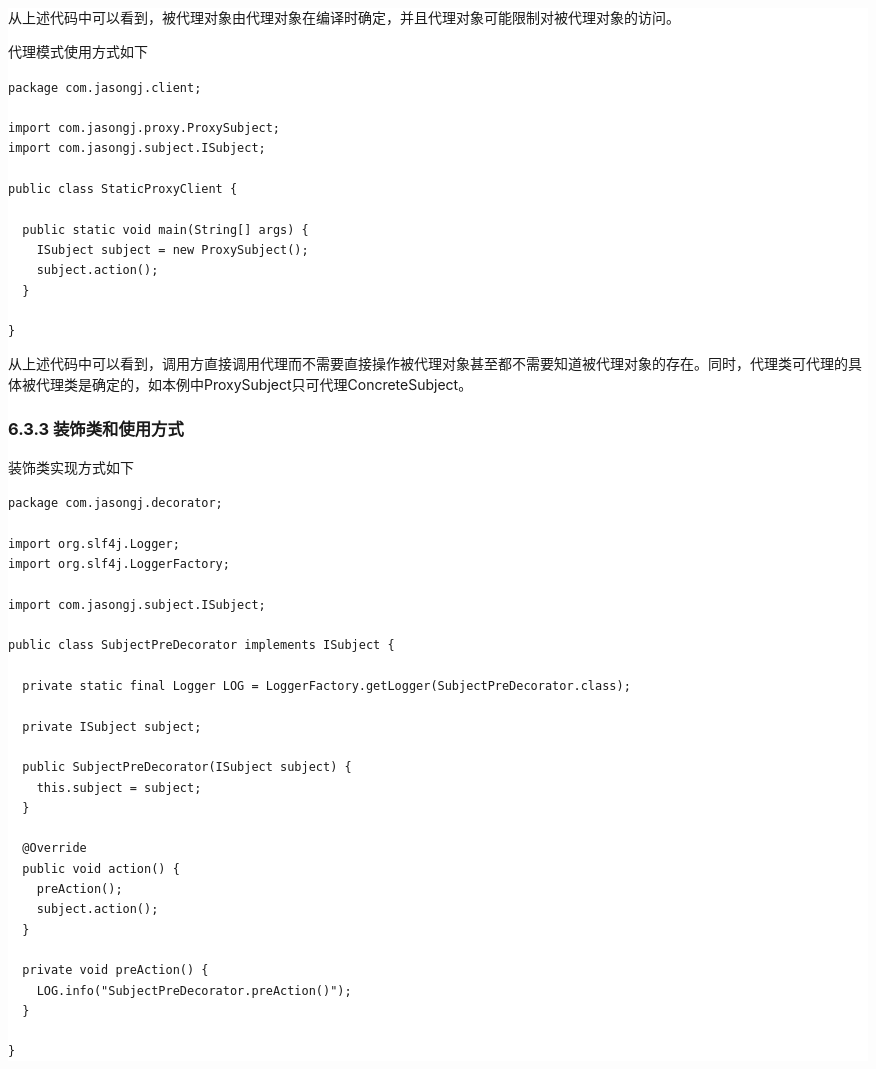 


从上述代码中可以看到，被代理对象由代理对象在编译时确定，并且代理对象可能限制对被代理对象的访问。

代理模式使用方式如下

```
package com.jasongj.client;

import com.jasongj.proxy.ProxySubject;
import com.jasongj.subject.ISubject;

public class StaticProxyClient {

  public static void main(String[] args) {
    ISubject subject = new ProxySubject();
    subject.action();
  }

}
```



从上述代码中可以看到，调用方直接调用代理而不需要直接操作被代理对象甚至都不需要知道被代理对象的存在。同时，代理类可代理的具体被代理类是确定的，如本例中ProxySubject只可代理ConcreteSubject。

### 6.3.3 装饰类和使用方式

装饰类实现方式如下

```
package com.jasongj.decorator;

import org.slf4j.Logger;
import org.slf4j.LoggerFactory;

import com.jasongj.subject.ISubject;

public class SubjectPreDecorator implements ISubject {

  private static final Logger LOG = LoggerFactory.getLogger(SubjectPreDecorator.class);

  private ISubject subject;

  public SubjectPreDecorator(ISubject subject) {
    this.subject = subject;
  }

  @Override
  public void action() {
    preAction();
    subject.action();
  }

  private void preAction() {
    LOG.info("SubjectPreDecorator.preAction()");
  }

}
```

